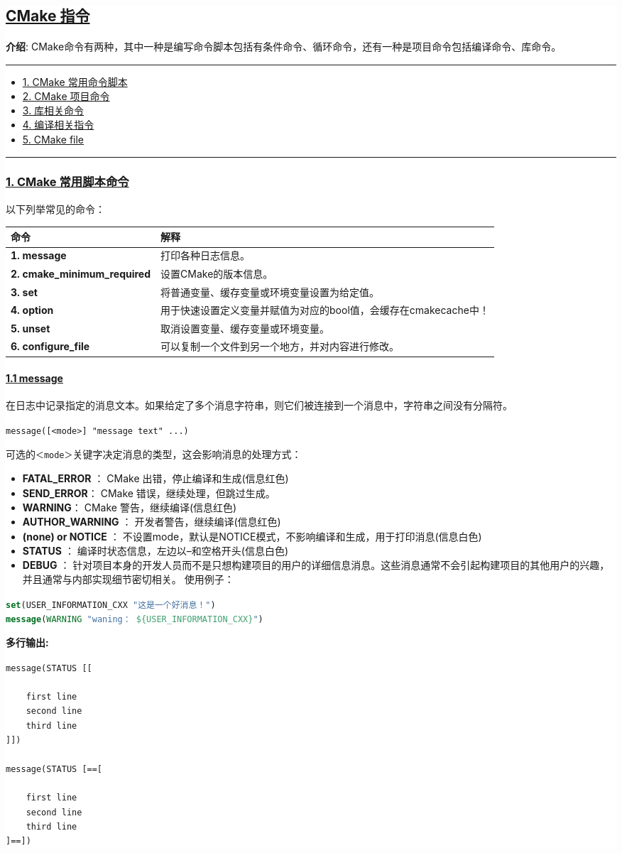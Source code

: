 ## [CMake 指令](#)
**介绍**: CMake命令有两种，其中一种是编写命令脚本包括有条件命令、循环命令，还有一种是项目命令包括编译命令、库命令。

----

- [1. CMake 常用命令脚本](#1-cmake-常用命令脚本)
- [2. CMake 项目命令](#2-cmake-项目命令)
- [3. 库相关命令](#3-库相关命令)
- [4. 编译相关指令](#4-编译相关指令)
- [5. CMake file](#5-cmake-file)
----

### [1. CMake 常用脚本命令](#)
以下列举常见的命令：

|命令|解释|
|:----|:----|
|**1. message**|打印各种日志信息。|
|**2. cmake_minimum_required**|设置CMake的版本信息。|
|**3. set**|将普通变量、缓存变量或环境变量设置为给定值。|
|**4. option**|用于快速设置定义变量并赋值为对应的bool值，会缓存在cmakecache中！|
|**5. unset**|取消设置变量、缓存变量或环境变量。|
|**6. configure_file**|可以复制一个文件到另一个地方，并对内容进行修改。|

#### [1.1 message](#)
在日志中记录指定的消息文本。如果给定了多个消息字符串，则它们被连接到一个消息中，字符串之间没有分隔符。

```shell
message([<mode>] "message text" ...)
```
可选的`＜mode＞`关键字决定消息的类型，这会影响消息的处理方式：
* **FATAL_ERROR** ： CMake 出错，停止编译和生成(信息红色)
* **SEND_ERROR**： CMake 错误，继续处理，但跳过生成。
* **WARNING**： CMake 警告，继续编译(信息红色)
* **AUTHOR_WARNING** ： 开发者警告，继续编译(信息红色)
* **(none) or NOTICE** ： 不设置mode，默认是NOTICE模式，不影响编译和生成，用于打印消息(信息白色)
* **STATUS** ： 编译时状态信息，左边以–和空格开头(信息白色)
* **DEBUG** ： 针对项目本身的开发人员而不是只想构建项目的用户的详细信息消息。这些消息通常不会引起构建项目的其他用户的兴趣，并且通常与内部实现细节密切相关。
使用例子：
```cmake
set(USER_INFORMATION_CXX "这是一个好消息！")
message(WARNING "waning： ${USER_INFORMATION_CXX}")
```

**多行输出:**
```shell
message(STATUS [[

    first line
    second line
    third line
]])

message(STATUS [==[

    first line
    second line
    third line
]==])
```
